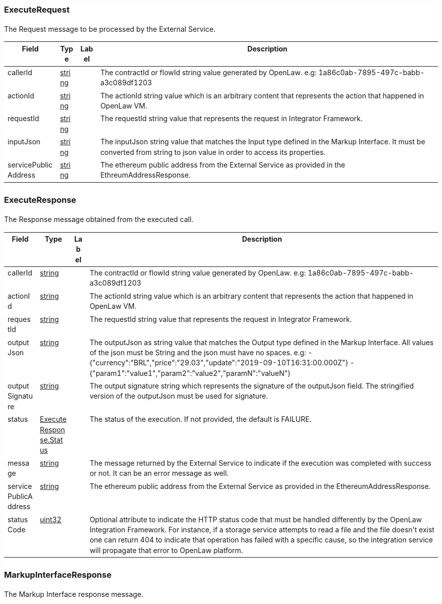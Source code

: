 




<a name="integration.framework.openlaw.ExecuteRequest"></a>

### ExecuteRequest
The Request message to be processed by the External Service.


| Field | Type | Label | Description |
| ----- | ---- | ----- | ----------- |
| callerId | [string](#string) |  | The contractId or flowId string value generated by OpenLaw. e.g: 1a86c0ab-7895-497c-babb-a3c089df1203 |
| actionId | [string](#string) |  | The actionId string value which is an arbitrary content that represents the action that happened in OpenLaw VM. |
| requestId | [string](#string) |  | The requestId string value that represents the request in Integrator Framework. |
| inputJson | [string](#string) |  | The inputJson string value that matches the Input type defined in the Markup Interface. It must be converted from string to json value in order to access its properties. |
| servicePublicAddress | [string](#string) |  | The ethereum public address from the External Service as provided in the EthreumAddressResponse. |






<a name="integration.framework.openlaw.ExecuteResponse"></a>

### ExecuteResponse
The Response message obtained from the executed call.


| Field | Type | Label | Description |
| ----- | ---- | ----- | ----------- |
| callerId | [string](#string) |  | The contractId or flowId string value generated by OpenLaw. e.g: 1a86c0ab-7895-497c-babb-a3c089df1203 |
| actionId | [string](#string) |  | The actionId string value which is an arbitrary content that represents the action that happened in OpenLaw VM. |
| requestId | [string](#string) |  | The requestId string value that represents the request in Integrator Framework. |
| outputJson | [string](#string) |  | The outputJson as string value that matches the Output type defined in the Markup Interface. All values of the json must be String and the json must have no spaces. e.g: - {&#34;currency&#34;:&#34;BRL&#34;,&#34;price&#34;:&#34;29.03&#34;,&#34;update&#34;:&#34;2019-09-10T16:31:00.000Z&#34;} - {&#34;param1&#34;:&#34;value1&#34;,&#34;param2&#34;:&#34;value2&#34;,&#34;paramN&#34;:&#34;valueN&#34;} |
| outputSignature | [string](#string) |  | The output signature string which represents the signature of the outputJson field. The stringified version of the outputJson must be used for signature. |
| status | [ExecuteResponse.Status](#integration.framework.openlaw.ExecuteResponse.Status) |  | The status of the execution. If not provided, the default is FAILURE. |
| message | [string](#string) |  | The message returned by the External Service to indicate if the execution was completed with success or not. It can be an error message as well. |
| servicePublicAddress | [string](#string) |  | The ethereum public address from the External Service as provided in the EthereumAddressResponse. |
| statusCode | [uint32](#uint32) |  | Optional attribute to indicate the HTTP status code that must be handled differently by the OpenLaw Integration Framework. For instance, if a storage service attempts to read a file and the file doesn&#39;t exist one can return 404 to indicate that operation has failed with a specific cause, so the integration service will propagate that error to OpenLaw platform. |






<a name="integration.framework.openlaw.MarkupInterfaceResponse"></a>

### MarkupInterfaceResponse
The Markup Interface response message.

